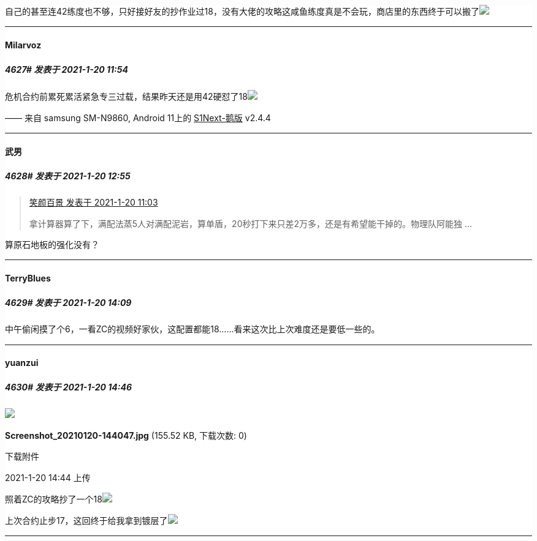 自己的甚至连42练度也不够，只好接好友的抄作业过18，没有大佬的攻略这咸鱼练度真是不会玩，商店里的东西终于可以搬了<img src="https://static.saraba1st.com/image/smiley/face2017/068.png" referrerpolicy="no-referrer">


-----

####  Milarvoz  
##### 4627#       发表于 2021-1-20 11:54


危机合约前累死累活紧急专三过载，结果昨天还是用42硬怼了18<img src="https://static.saraba1st.com/image/smiley/face2017/037.png" referrerpolicy="no-referrer">

—— 来自 samsung SM-N9860, Android 11上的 [S1Next-鹅版](https://github.com/ykrank/S1-Next/releases) v2.4.4


-----

####  武男  
##### 4628#       发表于 2021-1-20 12:55


<blockquote><a href="httphttps://bbs.saraba1st.com/2b/forum.php?mod=redirect&amp;goto=findpost&amp;pid=50090514&amp;ptid=1967236" target="_blank">笑颜百景 发表于 2021-1-20 11:03</a>

拿计算器算了下，满配法蒸5人对满配泥岩，算单盾，20秒打下来只差2万多，还是有希望能干掉的。物理队阿能独 ...</blockquote>
算原石地板的强化没有？


-----

####  TerryBlues  
##### 4629#       发表于 2021-1-20 14:09


中午偷闲摸了个6，一看ZC的视频好家伙，这配置都能18......看来这次比上次难度还是要低一些的。


-----

####  yuanzui  
##### 4630#       发表于 2021-1-20 14:46


<img src="https://img.saraba1st.com/forum/202101/20/144421y97hyll8ljzaygjg.jpg" referrerpolicy="no-referrer">


<strong>Screenshot_20210120-144047.jpg</strong> (155.52 KB, 下载次数: 0)

下载附件

2021-1-20 14:44 上传


照着ZC的攻略抄了一个18<img src="https://static.saraba1st.com/image/smiley/face2017/153.png" referrerpolicy="no-referrer"> 

上次合约止步17，这回终于给我拿到镀层了<img src="https://static.saraba1st.com/image/smiley/carton2017/347.png" referrerpolicy="no-referrer">


-----
